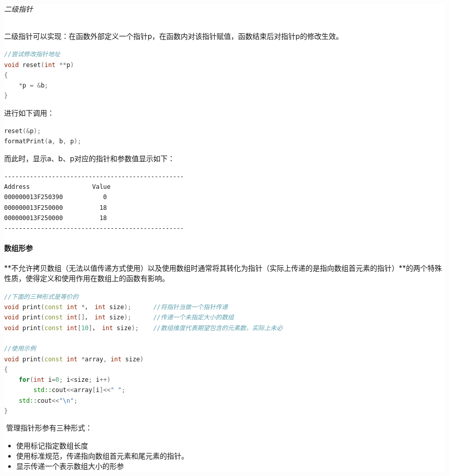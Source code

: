 

###### 二级指针

​	二级指针可以实现：在函数外部定义一个指针p，在函数内对该指针赋值，函数结束后对指针p的修改生效。

```C++
//尝试修改指针地址
void reset(int **p)
{
	*p = &b;
}
```

进行如下调用：

```C++
reset(&p);
formatPrint(a, b, p);
```

而此时，显示a、b、p对应的指针和参数值显示如下：

```shell
-------------------------------------------------
Address                 Value
000000013F250390           0
000000013F250000          18
000000013F250000          18
-------------------------------------------------
```



#### 数组形参

​	**不允许拷贝数组（无法以值传递方式使用）以及使用数组时通常将其转化为指针（实际上传递的是指向数组首元素的指针）**的两个特殊性质，使得定义和使用作用在数组上的函数有影响。

```C++
//下面的三种形式是等价的
void print(const int *， int size);		//将指针当做一个指针传递
void print(const int[]， int size);		//传递一个未指定大小的数组
void print(const int[10]， int size);	//数组维度代表期望包含的元素数，实际上未必

//使用示例
void print(const int *array, int size)
{
    for(int i=0; i<size; i++) 
        std::cout<<array[i]<<" ";
    std::cout<<"\n";
}
```

​	管理指针形参有三种形式：

- 使用标记指定数组长度
- 使用标准规范，传递指向数组首元素和尾元素的指针。
- 显示传递一个表示数组大小的形参
